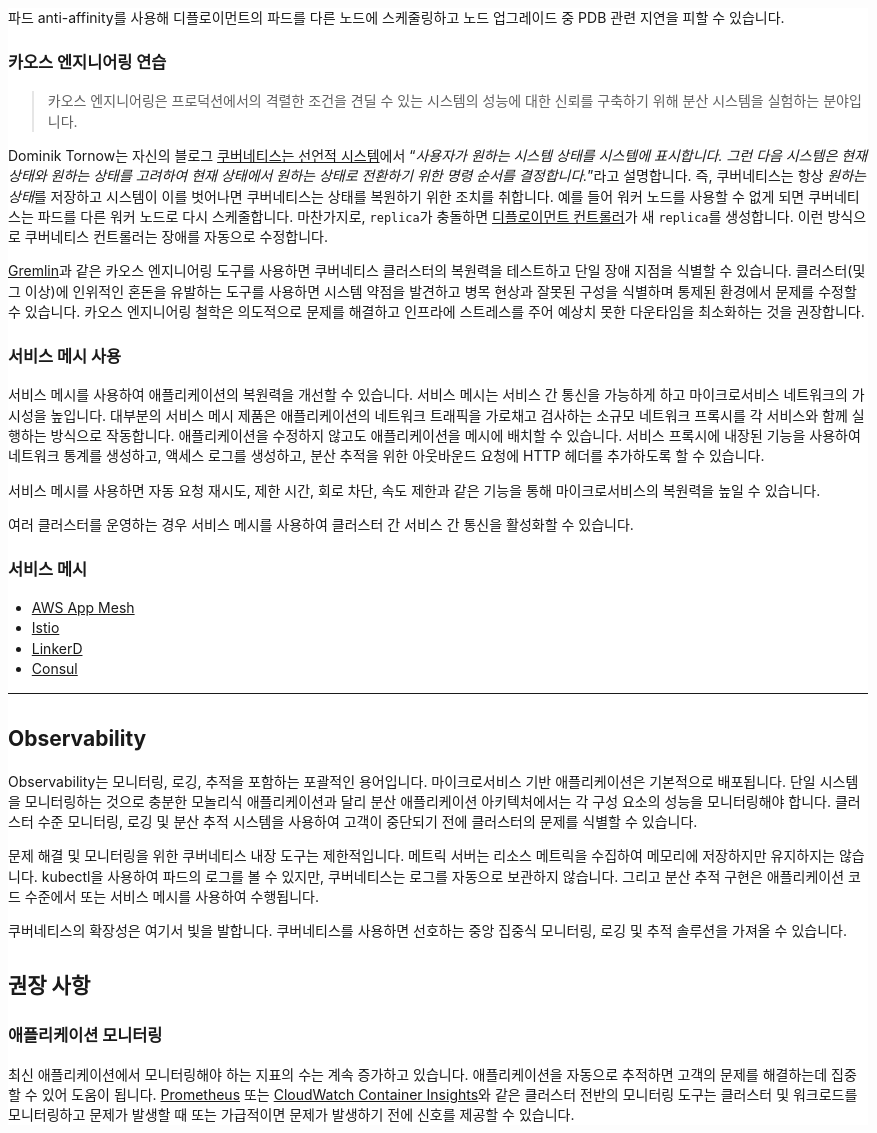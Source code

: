 파드 anti-affinity를 사용해 디플로이먼트의 파드를 다른 노드에 스케줄링하고 노드 업그레이드 중 PDB 관련 지연을 피할 수 있습니다. 

### 카오스 엔지니어링 연습 
> 카오스 엔지니어링은 프로덕션에서의 격렬한 조건을 견딜 수 있는 시스템의 성능에 대한 신뢰를 구축하기 위해 분산 시스템을 실험하는 분야입니다.

Dominik Tornow는 자신의 블로그 [쿠버네티스는 선언적 시스템](https://medium.com/@dominik.tornow/the-mechanics-of-kubernetes-ac8112eaa302)에서 “*사용자가 원하는 시스템 상태를 시스템에 표시합니다. 그런 다음 시스템은 현재 상태와 원하는 상태를 고려하여 현재 상태에서 원하는 상태로 전환하기 위한 명령 순서를 결정합니다.*”라고 설명합니다. 즉, 쿠버네티스는 항상 *원하는 상태*를 저장하고 시스템이 이를 벗어나면 쿠버네티스는 상태를 복원하기 위한 조치를 취합니다. 예를 들어 워커 노드를 사용할 수 없게 되면 쿠버네티스는 파드를 다른 워커 노드로 다시 스케줄합니다. 마찬가지로, `replica`가 충돌하면 [디플로이먼트 컨트롤러](https://kubernetes.io/docs/concepts/architecture/controller/#design)가 새 `replica`를 생성합니다. 이런 방식으로 쿠버네티스 컨트롤러는 장애를 자동으로 수정합니다. 

[Gremlin](https://www.gremlin.com)과 같은 카오스 엔지니어링 도구를 사용하면 쿠버네티스 클러스터의 복원력을 테스트하고 단일 장애 지점을 식별할 수 있습니다. 클러스터(및 그 이상)에 인위적인 혼돈을 유발하는 도구를 사용하면 시스템 약점을 발견하고 병목 현상과 잘못된 구성을 식별하며 통제된 환경에서 문제를 수정할 수 있습니다. 카오스 엔지니어링 철학은 의도적으로 문제를 해결하고 인프라에 스트레스를 주어 예상치 못한 다운타임을 최소화하는 것을 권장합니다. 

### 서비스 메시 사용

서비스 메시를 사용하여 애플리케이션의 복원력을 개선할 수 있습니다. 서비스 메시는 서비스 간 통신을 가능하게 하고 마이크로서비스 네트워크의 가시성을 높입니다. 대부분의 서비스 메시 제품은 애플리케이션의 네트워크 트래픽을 가로채고 검사하는 소규모 네트워크 프록시를 각 서비스와 함께 실행하는 방식으로 작동합니다. 애플리케이션을 수정하지 않고도 애플리케이션을 메시에 배치할 수 있습니다. 서비스 프록시에 내장된 기능을 사용하여 네트워크 통계를 생성하고, 액세스 로그를 생성하고, 분산 추적을 위한 아웃바운드 요청에 HTTP 헤더를 추가하도록 할 수 있습니다.

서비스 메시를 사용하면 자동 요청 재시도, 제한 시간, 회로 차단, 속도 제한과 같은 기능을 통해 마이크로서비스의 복원력을 높일 수 있습니다.

여러 클러스터를 운영하는 경우 서비스 메시를 사용하여 클러스터 간 서비스 간 통신을 활성화할 수 있습니다.

### 서비스 메시
+ [AWS App Mesh](https://aws.amazon.com/app-mesh/)
+ [Istio](https://istio.io)
+ [LinkerD](http://linkerd.io)
+ [Consul](https://www.consul.io)

---

## Observability 

Observability는 모니터링, 로깅, 추적을 포함하는 포괄적인 용어입니다. 마이크로서비스 기반 애플리케이션은 기본적으로 배포됩니다. 단일 시스템을 모니터링하는 것으로 충분한 모놀리식 애플리케이션과 달리 분산 애플리케이션 아키텍처에서는 각 구성 요소의 성능을 모니터링해야 합니다. 클러스터 수준 모니터링, 로깅 및 분산 추적 시스템을 사용하여 고객이 중단되기 전에 클러스터의 문제를 식별할 수 있습니다. 

문제 해결 및 모니터링을 위한 쿠버네티스 내장 도구는 제한적입니다. 메트릭 서버는 리소스 메트릭을 수집하여 메모리에 저장하지만 유지하지는 않습니다. kubectl을 사용하여 파드의 로그를 볼 수 있지만, 쿠버네티스는 로그를 자동으로 보관하지 않습니다. 그리고 분산 추적 구현은 애플리케이션 코드 수준에서 또는 서비스 메시를 사용하여 수행됩니다. 

쿠버네티스의 확장성은 여기서 빛을 발합니다. 쿠버네티스를 사용하면 선호하는 중앙 집중식 모니터링, 로깅 및 추적 솔루션을 가져올 수 있습니다. 

## 권장 사항

### 애플리케이션 모니터링

최신 애플리케이션에서 모니터링해야 하는 지표의 수는 계속 증가하고 있습니다. 애플리케이션을 자동으로 추적하면 고객의 문제를 해결하는데 집중할 수 있어 도움이 됩니다. [Prometheus](https://prometheus.io) 또는 [CloudWatch Container Insights](https://docs.aws.amazon.com/AmazonCloudWatch/latest/monitoring/ContainerInsights.html)와 같은 클러스터 전반의 모니터링 도구는 클러스터 및 워크로드를 모니터링하고 문제가 발생할 때 또는 가급적이면 문제가 발생하기 전에 신호를 제공할 수 있습니다. 
